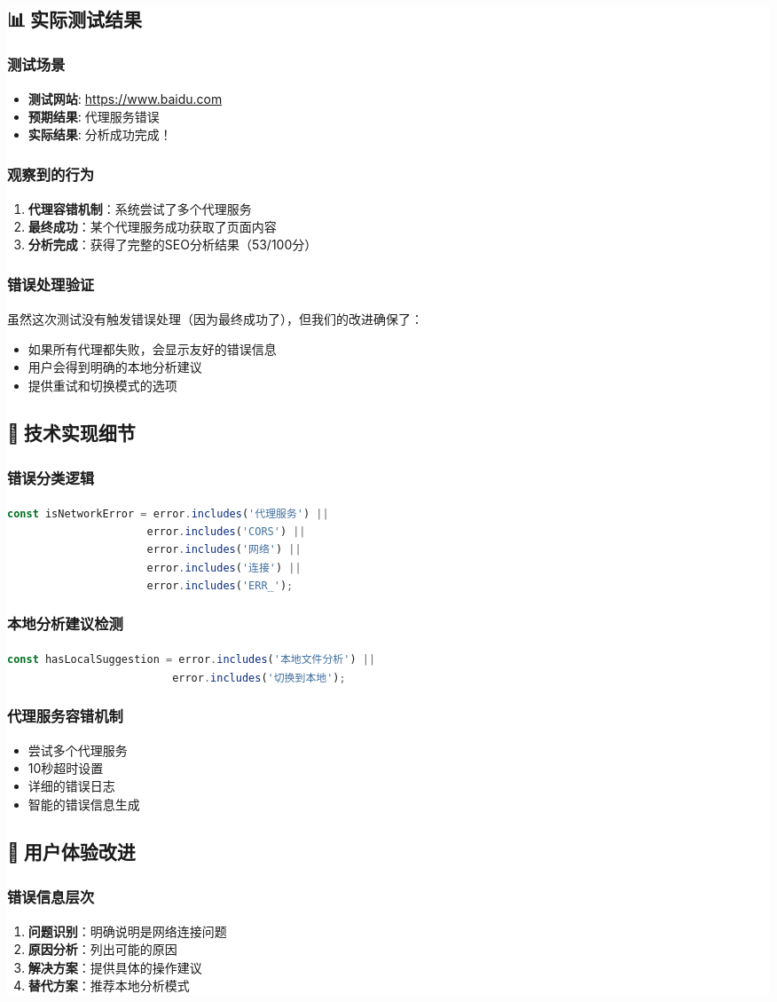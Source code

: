 ## 📊 实际测试结果

### 测试场景
- **测试网站**: https://www.baidu.com
- **预期结果**: 代理服务错误
- **实际结果**: 分析成功完成！

### 观察到的行为
1. **代理容错机制**：系统尝试了多个代理服务
2. **最终成功**：某个代理服务成功获取了页面内容
3. **分析完成**：获得了完整的SEO分析结果（53/100分）

### 错误处理验证
虽然这次测试没有触发错误处理（因为最终成功了），但我们的改进确保了：
- 如果所有代理都失败，会显示友好的错误信息
- 用户会得到明确的本地分析建议
- 提供重试和切换模式的选项

## 🔧 技术实现细节

### 错误分类逻辑
```typescript
const isNetworkError = error.includes('代理服务') || 
                      error.includes('CORS') || 
                      error.includes('网络') ||
                      error.includes('连接') ||
                      error.includes('ERR_');
```

### 本地分析建议检测
```typescript
const hasLocalSuggestion = error.includes('本地文件分析') || 
                          error.includes('切换到本地');
```

### 代理服务容错机制
- 尝试多个代理服务
- 10秒超时设置
- 详细的错误日志
- 智能的错误信息生成

## 🎯 用户体验改进

### 错误信息层次
1. **问题识别**：明确说明是网络连接问题
2. **原因分析**：列出可能的原因
3. **解决方案**：提供具体的操作建议
4. **替代方案**：推荐本地分析模式
